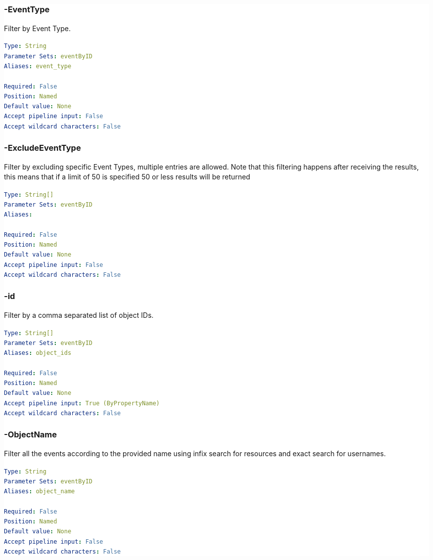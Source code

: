 ### -EventType
Filter by Event Type.

```yaml
Type: String
Parameter Sets: eventByID
Aliases: event_type

Required: False
Position: Named
Default value: None
Accept pipeline input: False
Accept wildcard characters: False
```

### -ExcludeEventType
Filter by excluding specific Event Types, multiple entries are allowed.
Note that this filtering happens after receiving the results, this means that if a limit of 50 is specified 50 or less results will be returned

```yaml
Type: String[]
Parameter Sets: eventByID
Aliases:

Required: False
Position: Named
Default value: None
Accept pipeline input: False
Accept wildcard characters: False
```

### -id
Filter by a comma separated list of object IDs.

```yaml
Type: String[]
Parameter Sets: eventByID
Aliases: object_ids

Required: False
Position: Named
Default value: None
Accept pipeline input: True (ByPropertyName)
Accept wildcard characters: False
```

### -ObjectName
Filter all the events according to the provided name using infix search for resources and exact search for usernames.

```yaml
Type: String
Parameter Sets: eventByID
Aliases: object_name

Required: False
Position: Named
Default value: None
Accept pipeline input: False
Accept wildcard characters: False
```
